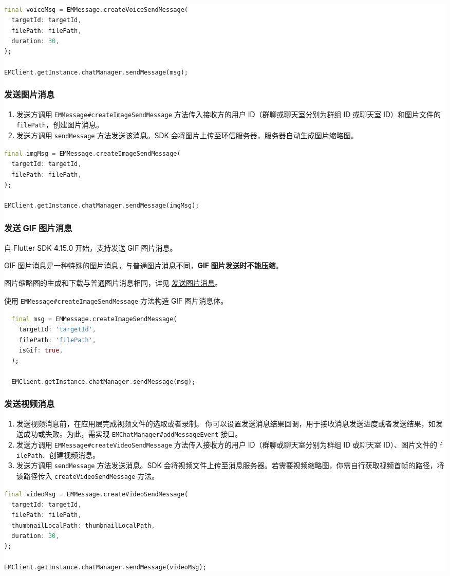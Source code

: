 ```dart
final voiceMsg = EMMessage.createVoiceSendMessage(
  targetId: targetId,
  filePath: filePath,
  duration: 30,
);

EMClient.getInstance.chatManager.sendMessage(msg);
```

### 发送图片消息

1. 发送方调用 `EMMessage#createImageSendMessage` 方法传入接收方的用户 ID（群聊或聊天室分别为群组 ID 或聊天室 ID）和图片文件的 `filePath`，创建图片消息。
2. 发送方调用 `sendMessage` 方法发送该消息。SDK 会将图片上传至环信服务器，服务器自动生成图片缩略图。

```dart
final imgMsg = EMMessage.createImageSendMessage(
  targetId: targetId,
  filePath: filePath,
);

EMClient.getInstance.chatManager.sendMessage(imgMsg);
```

### 发送 GIF 图片消息

自 Flutter SDK 4.15.0 开始，支持发送 GIF 图片消息。

GIF 图片消息是一种特殊的图片消息，与普通图片消息不同，**GIF 图片发送时不能压缩**。

图片缩略图的生成和下载与普通图片消息相同，详见 [发送图片消息](#发送图片消息)。

使用 `EMMessage#createImageSendMessage` 方法构造 GIF 图片消息体。

```dart
  final msg = EMMessage.createImageSendMessage(
    targetId: 'targetId',
    filePath: 'filePath',
    isGif: true,
  );

  EMClient.getInstance.chatManager.sendMessage(msg);
```

### 发送视频消息

1. 发送视频消息前，在应用层完成视频文件的选取或者录制。
你可以设置发送消息结果回调，用于接收消息发送进度或者发送结果，如发送成功或失败。为此，需实现 `EMChatManager#addMessageEvent` 接口。
2. 发送方调用 `EMMessage#createVideoSendMessage` 方法传入接收方的用户 ID（群聊或聊天室分别为群组 ID 或聊天室 ID）、图片文件的 `filePath`、创建视频消息。
3. 发送方调用 `sendMessage` 方法发送消息。SDK 会将视频文件上传至消息服务器。若需要视频缩略图，你需自行获取视频首帧的路径，将该路径传入 `createVideoSendMessage` 方法。

```dart
final videoMsg = EMMessage.createVideoSendMessage(
  targetId: targetId,
  filePath: filePath,
  thumbnailLocalPath: thumbnailLocalPath,
  duration: 30,
);

EMClient.getInstance.chatManager.sendMessage(videoMsg);

```
